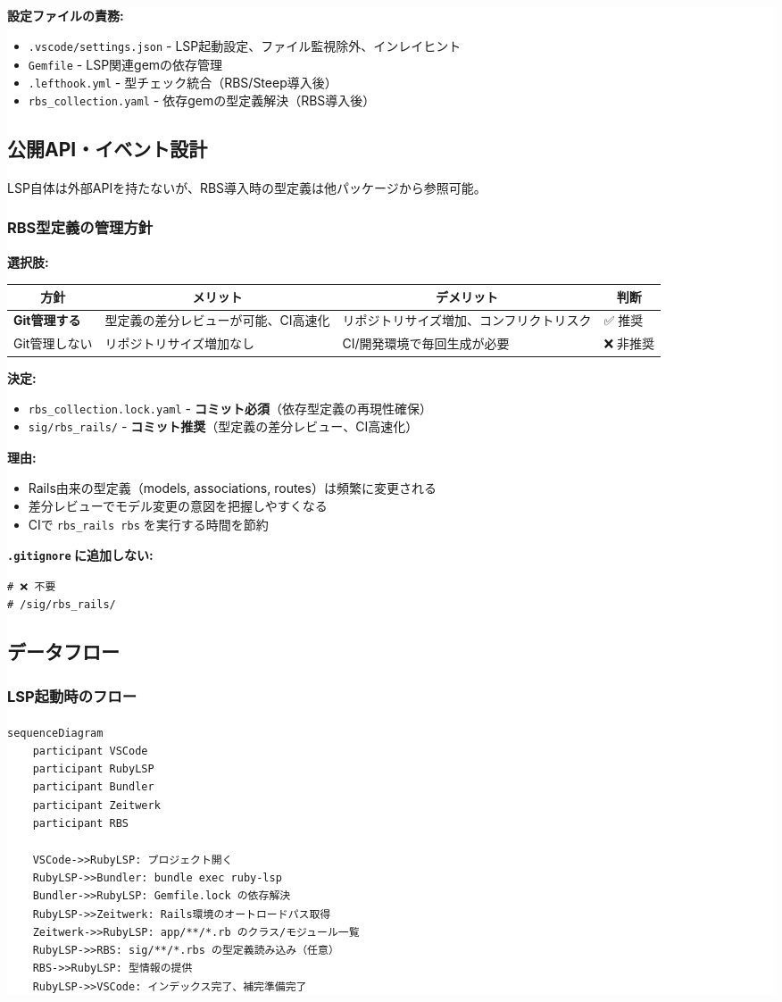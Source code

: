 **設定ファイルの責務:**

- `.vscode/settings.json` - LSP起動設定、ファイル監視除外、インレイヒント
- `Gemfile` - LSP関連gemの依存管理
- `.lefthook.yml` - 型チェック統合（RBS/Steep導入後）
- `rbs_collection.yaml` - 依存gemの型定義解決（RBS導入後）

## 公開API・イベント設計

LSP自体は外部APIを持たないが、RBS導入時の型定義は他パッケージから参照可能。

### RBS型定義の管理方針

**選択肢:**

| 方針 | メリット | デメリット | 判断 |
|------|----------|----------|------|
| **Git管理する** | 型定義の差分レビューが可能、CI高速化 | リポジトリサイズ増加、コンフリクトリスク | ✅ 推奨 |
| Git管理しない | リポジトリサイズ増加なし | CI/開発環境で毎回生成が必要 | ❌ 非推奨 |

**決定:**

- `rbs_collection.lock.yaml` - **コミット必須**（依存型定義の再現性確保）
- `sig/rbs_rails/` - **コミット推奨**（型定義の差分レビュー、CI高速化）

**理由:**

- Rails由来の型定義（models, associations, routes）は頻繁に変更される
- 差分レビューでモデル変更の意図を把握しやすくなる
- CIで `rbs_rails rbs` を実行する時間を節約

**`.gitignore` に追加しない:**

```gitignore
# ❌ 不要
# /sig/rbs_rails/
```

## データフロー

### LSP起動時のフロー

```mermaid
sequenceDiagram
    participant VSCode
    participant RubyLSP
    participant Bundler
    participant Zeitwerk
    participant RBS

    VSCode->>RubyLSP: プロジェクト開く
    RubyLSP->>Bundler: bundle exec ruby-lsp
    Bundler->>RubyLSP: Gemfile.lock の依存解決
    RubyLSP->>Zeitwerk: Rails環境のオートロードパス取得
    Zeitwerk->>RubyLSP: app/**/*.rb のクラス/モジュール一覧
    RubyLSP->>RBS: sig/**/*.rbs の型定義読み込み（任意）
    RBS->>RubyLSP: 型情報の提供
    RubyLSP->>VSCode: インデックス完了、補完準備完了
```
